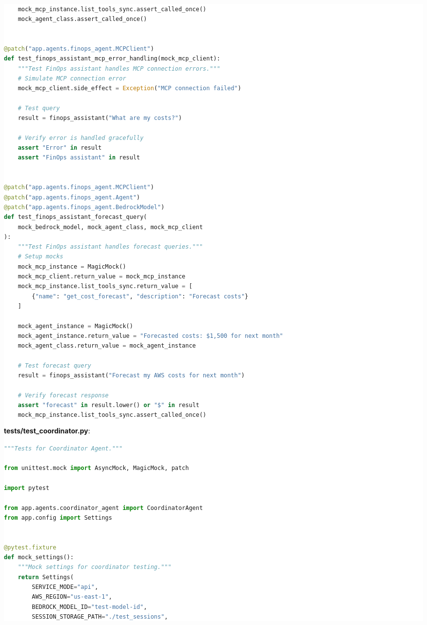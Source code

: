 ```python
    mock_mcp_instance.list_tools_sync.assert_called_once()
    mock_agent_class.assert_called_once()


@patch("app.agents.finops_agent.MCPClient")
def test_finops_assistant_mcp_error_handling(mock_mcp_client):
    """Test FinOps assistant handles MCP connection errors."""
    # Simulate MCP connection error
    mock_mcp_client.side_effect = Exception("MCP connection failed")

    # Test query
    result = finops_assistant("What are my costs?")

    # Verify error is handled gracefully
    assert "Error" in result
    assert "FinOps assistant" in result


@patch("app.agents.finops_agent.MCPClient")
@patch("app.agents.finops_agent.Agent")
@patch("app.agents.finops_agent.BedrockModel")
def test_finops_assistant_forecast_query(
    mock_bedrock_model, mock_agent_class, mock_mcp_client
):
    """Test FinOps assistant handles forecast queries."""
    # Setup mocks
    mock_mcp_instance = MagicMock()
    mock_mcp_client.return_value = mock_mcp_instance
    mock_mcp_instance.list_tools_sync.return_value = [
        {"name": "get_cost_forecast", "description": "Forecast costs"}
    ]

    mock_agent_instance = MagicMock()
    mock_agent_instance.return_value = "Forecasted costs: $1,500 for next month"
    mock_agent_class.return_value = mock_agent_instance

    # Test forecast query
    result = finops_assistant("Forecast my AWS costs for next month")

    # Verify forecast response
    assert "forecast" in result.lower() or "$" in result
    mock_mcp_instance.list_tools_sync.assert_called_once()
```

**tests/test_coordinator.py**:
```python
"""Tests for Coordinator Agent."""

from unittest.mock import AsyncMock, MagicMock, patch

import pytest

from app.agents.coordinator_agent import CoordinatorAgent
from app.config import Settings


@pytest.fixture
def mock_settings():
    """Mock settings for coordinator testing."""
    return Settings(
        SERVICE_MODE="api",
        AWS_REGION="us-east-1",
        BEDROCK_MODEL_ID="test-model-id",
        SESSION_STORAGE_PATH="./test_sessions",
```